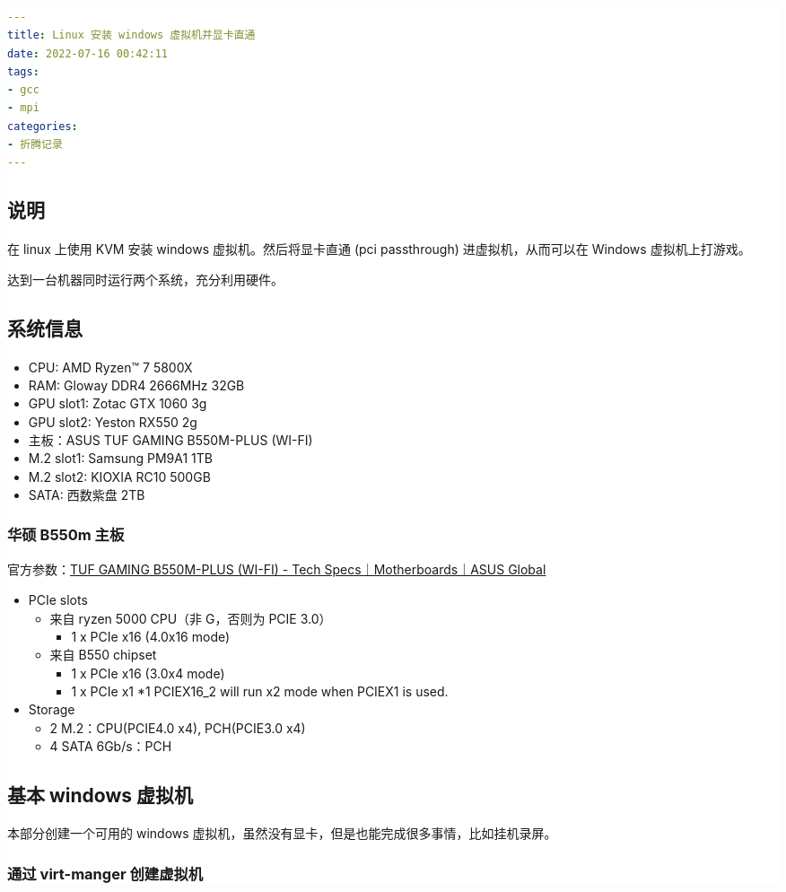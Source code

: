 ```yaml
---
title: Linux 安装 windows 虚拟机并显卡直通
date: 2022-07-16 00:42:11
tags:
- gcc
- mpi
categories:
- 折腾记录
---
```


## 说明

在 linux 上使用 KVM 安装 windows 虚拟机。然后将显卡直通 (pci passthrough) 进虚拟机，从而可以在 Windows 虚拟机上打游戏。

达到一台机器同时运行两个系统，充分利用硬件。


## 系统信息

- CPU: AMD Ryzen™ 7 5800X
- RAM: Gloway DDR4 2666MHz 32GB
- GPU slot1: Zotac GTX 1060 3g
- GPU slot2: Yeston RX550 2g
- 主板：ASUS TUF GAMING B550M-PLUS (WI-FI)
- M.2 slot1: Samsung PM9A1 1TB
- M.2 slot2: KIOXIA RC10 500GB
- SATA: 西数紫盘 2TB

### 华硕 B550m 主板

官方参数：[TUF GAMING B550M-PLUS (WI-FI) - Tech Specs｜Motherboards｜ASUS Global](https://www.asus.com/Motherboards-Components/Motherboards/TUF-Gaming/TUF-GAMING-B550M-PLUS-WI-FI/techspec/)

- PCIe slots
  - 来自 ryzen 5000 CPU（非 G，否则为 PCIE 3.0）
    - 1 x PCIe x16 (4.0x16 mode)
  - 来自 B550 chipset
    - 1 x PCIe x16 (3.0x4 mode)
    - 1 x PCIe x1
      *1 PCIEX16_2 will run x2 mode when PCIEX1 is used.
- Storage
  - 2 M.2：CPU(PCIE4.0 x4), PCH(PCIE3.0 x4)
  - 4 SATA 6Gb/s：PCH

## 基本 windows 虚拟机

本部分创建一个可用的 windows 虚拟机，虽然没有显卡，但是也能完成很多事情，比如挂机录屏。

### 通过 virt-manger 创建虚拟机
